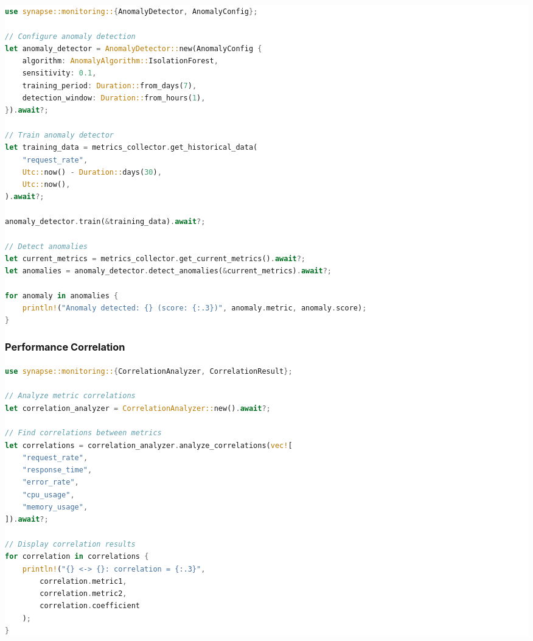 ```rust
use synapse::monitoring::{AnomalyDetector, AnomalyConfig};

// Configure anomaly detection
let anomaly_detector = AnomalyDetector::new(AnomalyConfig {
    algorithm: AnomalyAlgorithm::IsolationForest,
    sensitivity: 0.1,
    training_period: Duration::from_days(7),
    detection_window: Duration::from_hours(1),
}).await?;

// Train anomaly detector
let training_data = metrics_collector.get_historical_data(
    "request_rate",
    Utc::now() - Duration::days(30),
    Utc::now(),
).await?;

anomaly_detector.train(&training_data).await?;

// Detect anomalies
let current_metrics = metrics_collector.get_current_metrics().await?;
let anomalies = anomaly_detector.detect_anomalies(&current_metrics).await?;

for anomaly in anomalies {
    println!("Anomaly detected: {} (score: {:.3})", anomaly.metric, anomaly.score);
}
```

### Performance Correlation

```rust
use synapse::monitoring::{CorrelationAnalyzer, CorrelationResult};

// Analyze metric correlations
let correlation_analyzer = CorrelationAnalyzer::new().await?;

// Find correlations between metrics
let correlations = correlation_analyzer.analyze_correlations(vec![
    "request_rate",
    "response_time",
    "error_rate",
    "cpu_usage",
    "memory_usage",
]).await?;

// Display correlation results
for correlation in correlations {
    println!("{} <-> {}: correlation = {:.3}", 
        correlation.metric1, 
        correlation.metric2, 
        correlation.coefficient
    );
}
```
